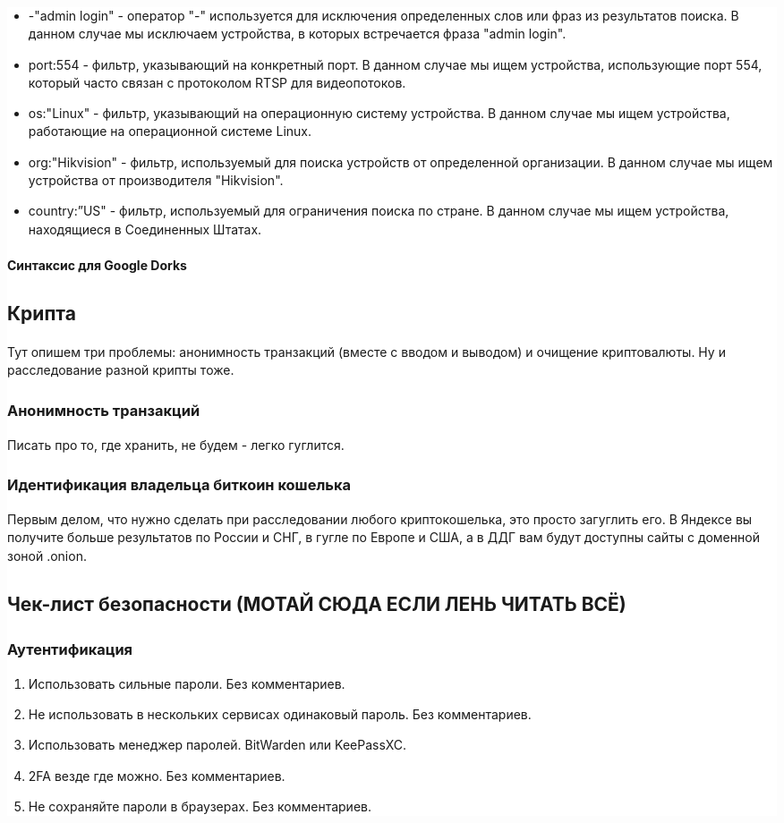 * -"admin login" - оператор "-" используется для исключения 
определенных слов или фраз из результатов поиска. В данном
случае мы исключаем устройства, в которых встречается фраза
"admin login".

* port:554 - фильтр, указывающий на конкретный порт. В данном 
случае мы ищем устройства, использующие порт 554, который
часто связан с протоколом RTSP для видеопотоков.
* os:"Linux" - фильтр, указывающий на операционную систему 
устройства. В данном случае мы ищем устройства, работающие на
операционной системе Linux.

* org:"Hikvision" - фильтр, используемый для поиска устройств от 
определенной организации. В данном случае мы ищем устройства
от производителя "Hikvision".

* country:”US" - фильтр, используемый для ограничения поиска по 
стране. В данном случае мы ищем устройства, находящиеся в
Соединенных Штатах.

#### Синтаксис для Google Dorks



## Крипта

Тут опишем три проблемы: анонимность транзакций (вместе с вводом и выводом) и очищение криптовалюты. Ну и расследование разной крипты тоже.

### Анонимность транзакций 

Писать про то, где хранить, не будем - легко гуглится. 




### Идентификация владельца биткоин кошелька

Первым делом, что нужно сделать при расследовании любого криптокошелька, это просто загуглить его. В Яндексе вы получите больше результатов по России и СНГ, в гугле по Европе и США, а в ДДГ вам будут доступны сайты с доменной зоной .onion.




## Чек-лист безопасности (МОТАЙ СЮДА ЕСЛИ ЛЕНЬ ЧИТАТЬ ВСЁ)

### Аутентификация

1. Использовать сильные пароли. Без комментариев.

2. Не использовать в нескольких сервисах одинаковый пароль. Без комментариев.

3. Использовать менеджер паролей. BitWarden или KeePassXC.

4. 2FA везде где можно. Без комментариев.

5. Не сохраняйте пароли в браузерах. Без комментариев.
